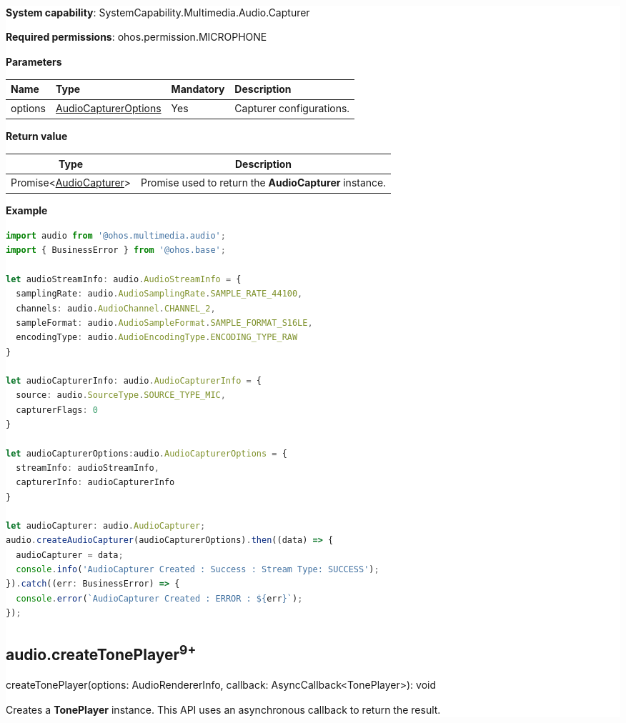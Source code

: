 **System capability**: SystemCapability.Multimedia.Audio.Capturer

**Required permissions**: ohos.permission.MICROPHONE

**Parameters**

| Name | Type                                          | Mandatory| Description            |
| :------ | :--------------------------------------------- | :--- | :--------------- |
| options | [AudioCapturerOptions](#audiocaptureroptions8) | Yes  | Capturer configurations.|

**Return value**

| Type                                     | Description          |
| ----------------------------------------- | -------------- |
| Promise<[AudioCapturer](#audiocapturer8)> | Promise used to return the **AudioCapturer** instance.|

**Example**

```ts
import audio from '@ohos.multimedia.audio';
import { BusinessError } from '@ohos.base';

let audioStreamInfo: audio.AudioStreamInfo = {
  samplingRate: audio.AudioSamplingRate.SAMPLE_RATE_44100,
  channels: audio.AudioChannel.CHANNEL_2,
  sampleFormat: audio.AudioSampleFormat.SAMPLE_FORMAT_S16LE,
  encodingType: audio.AudioEncodingType.ENCODING_TYPE_RAW
}

let audioCapturerInfo: audio.AudioCapturerInfo = {
  source: audio.SourceType.SOURCE_TYPE_MIC,
  capturerFlags: 0
}

let audioCapturerOptions:audio.AudioCapturerOptions = {
  streamInfo: audioStreamInfo,
  capturerInfo: audioCapturerInfo
}

let audioCapturer: audio.AudioCapturer;
audio.createAudioCapturer(audioCapturerOptions).then((data) => {
  audioCapturer = data;
  console.info('AudioCapturer Created : Success : Stream Type: SUCCESS');
}).catch((err: BusinessError) => {
  console.error(`AudioCapturer Created : ERROR : ${err}`);
});
```

## audio.createTonePlayer<sup>9+</sup>

createTonePlayer(options: AudioRendererInfo, callback: AsyncCallback&lt;TonePlayer&gt;): void

Creates a **TonePlayer** instance. This API uses an asynchronous callback to return the result.
